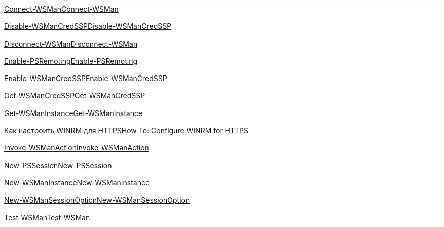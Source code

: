 [<span data-ttu-id="2281a-156">Connect-WSMan</span><span class="sxs-lookup"><span data-stu-id="2281a-156">Connect-WSMan</span></span>](Connect-WSMan.md)

[<span data-ttu-id="2281a-157">Disable-WSManCredSSP</span><span class="sxs-lookup"><span data-stu-id="2281a-157">Disable-WSManCredSSP</span></span>](Disable-WSManCredSSP.md)

[<span data-ttu-id="2281a-158">Disconnect-WSMan</span><span class="sxs-lookup"><span data-stu-id="2281a-158">Disconnect-WSMan</span></span>](Disconnect-WSMan.md)

[<span data-ttu-id="2281a-159">Enable-PSRemoting</span><span class="sxs-lookup"><span data-stu-id="2281a-159">Enable-PSRemoting</span></span>](../Microsoft.PowerShell.Core/Enable-PSRemoting.md)

[<span data-ttu-id="2281a-160">Enable-WSManCredSSP</span><span class="sxs-lookup"><span data-stu-id="2281a-160">Enable-WSManCredSSP</span></span>](Enable-WSManCredSSP.md)

[<span data-ttu-id="2281a-161">Get-WSManCredSSP</span><span class="sxs-lookup"><span data-stu-id="2281a-161">Get-WSManCredSSP</span></span>](Get-WSManCredSSP.md)

[<span data-ttu-id="2281a-162">Get-WSManInstance</span><span class="sxs-lookup"><span data-stu-id="2281a-162">Get-WSManInstance</span></span>](Get-WSManInstance.md)

[<span data-ttu-id="2281a-163">Как настроить WINRM для HTTPS</span><span class="sxs-lookup"><span data-stu-id="2281a-163">How To: Configure WINRM for HTTPS</span></span>](https://support.microsoft.com/help/2019527/how-to-configure-winrm-for-https)

[<span data-ttu-id="2281a-164">Invoke-WSManAction</span><span class="sxs-lookup"><span data-stu-id="2281a-164">Invoke-WSManAction</span></span>](Invoke-WSManAction.md)

[<span data-ttu-id="2281a-165">New-PSSession</span><span class="sxs-lookup"><span data-stu-id="2281a-165">New-PSSession</span></span>](../Microsoft.PowerShell.Core/New-PSSession.md)

[<span data-ttu-id="2281a-166">New-WSManInstance</span><span class="sxs-lookup"><span data-stu-id="2281a-166">New-WSManInstance</span></span>](New-WSManInstance.md)

[<span data-ttu-id="2281a-167">New-WSManSessionOption</span><span class="sxs-lookup"><span data-stu-id="2281a-167">New-WSManSessionOption</span></span>](New-WSManSessionOption.md)

[<span data-ttu-id="2281a-168">Test-WSMan</span><span class="sxs-lookup"><span data-stu-id="2281a-168">Test-WSMan</span></span>](Test-WSMan.md)
